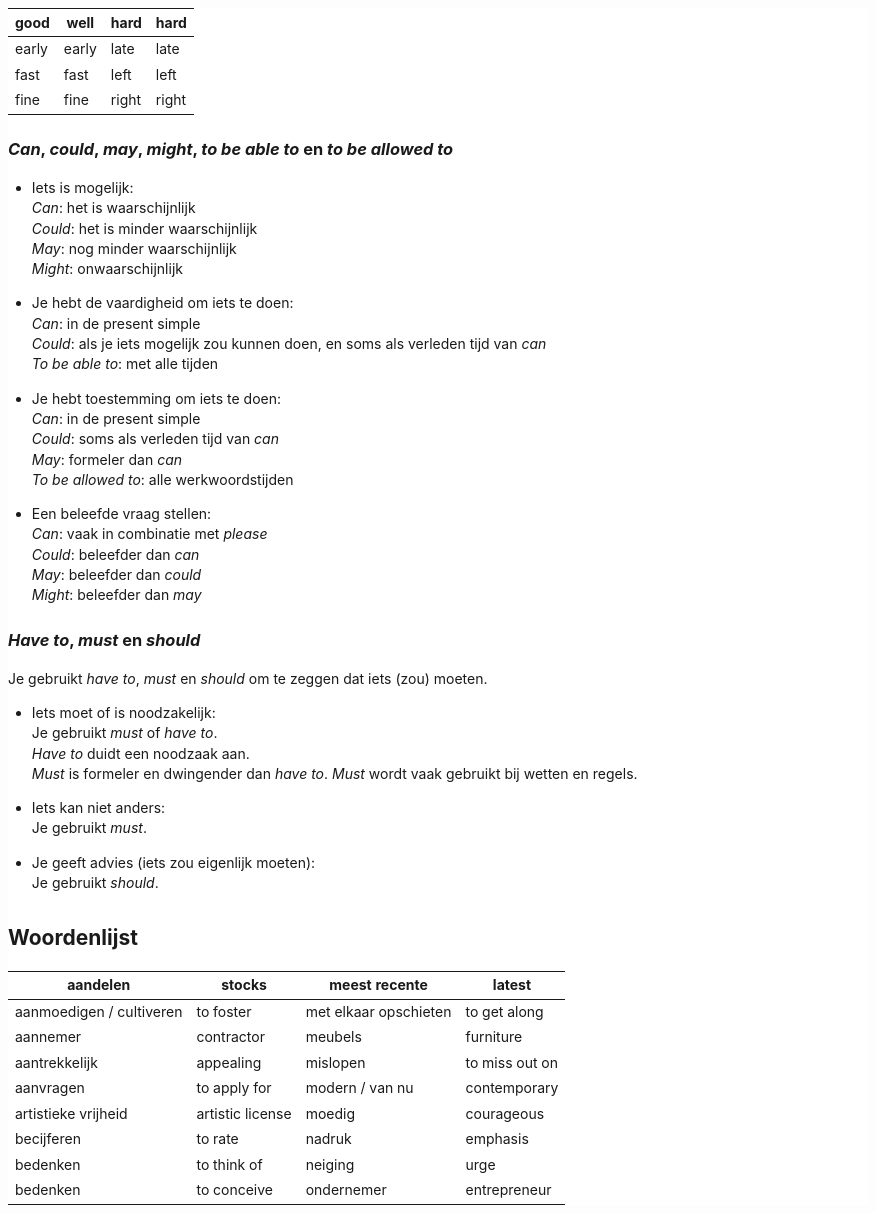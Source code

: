 | good  | well  | hard  | hard  |
|-------|-------|-------|-------|
| early | early | late  | late  |
| fast  | fast  | left  | left  |
| fine  | fine  | right | right |

### *Can*, *could*, *may*, *might*, *to be able to* en *to be allowed to*

- Iets is mogelijk:  
  *Can*: het is waarschijnlijk  
  *Could*: het is minder waarschijnlijk  
  *May*: nog minder waarschijnlijk  
  *Might*: onwaarschijnlijk

- Je hebt de vaardigheid om iets te doen:  
  *Can*: in de present simple  
  *Could*: als je iets mogelijk zou kunnen doen, en soms als verleden tijd van *can*  
  *To be able to*: met alle tijden

- Je hebt toestemming om iets te doen:  
  *Can*: in de present simple  
  *Could*: soms als verleden tijd van *can*  
  *May*: formeler dan *can*  
  *To be allowed to*: alle werkwoordstijden

- Een beleefde vraag stellen:  
  *Can*: vaak in combinatie met *please*  
  *Could*: beleefder dan *can*  
  *May*: beleefder dan *could*  
  *Might*: beleefder dan *may*

### *Have to*, *must* en *should*

Je gebruikt *have to*, *must* en *should* om te zeggen dat iets (zou) moeten.

- Iets moet of is noodzakelijk:  
  Je gebruikt *must* of *have to*.  
  *Have to* duidt een noodzaak aan.  
  *Must* is formeler en dwingender dan *have to*. *Must* wordt vaak gebruikt bij wetten en regels.

- Iets kan niet anders:  
  Je gebruikt *must*.

- Je geeft advies (iets zou eigenlijk moeten):  
  Je gebruikt *should*.

## Woordenlijst

| aandelen | stocks | meest recente | latest |
|----|----|----|----|
| aanmoedigen / cultiveren | to foster | met elkaar opschieten | to get along |
| aannemer | contractor | meubels | furniture |
| aantrekkelijk | appealing | mislopen | to miss out on |
| aanvragen | to apply for | modern / van nu | contemporary |
| artistieke vrijheid | artistic license | moedig | courageous |
| becijferen | to rate | nadruk | emphasis |
| bedenken | to think of | neiging | urge |
| bedenken | to conceive | ondernemer | entrepreneur |